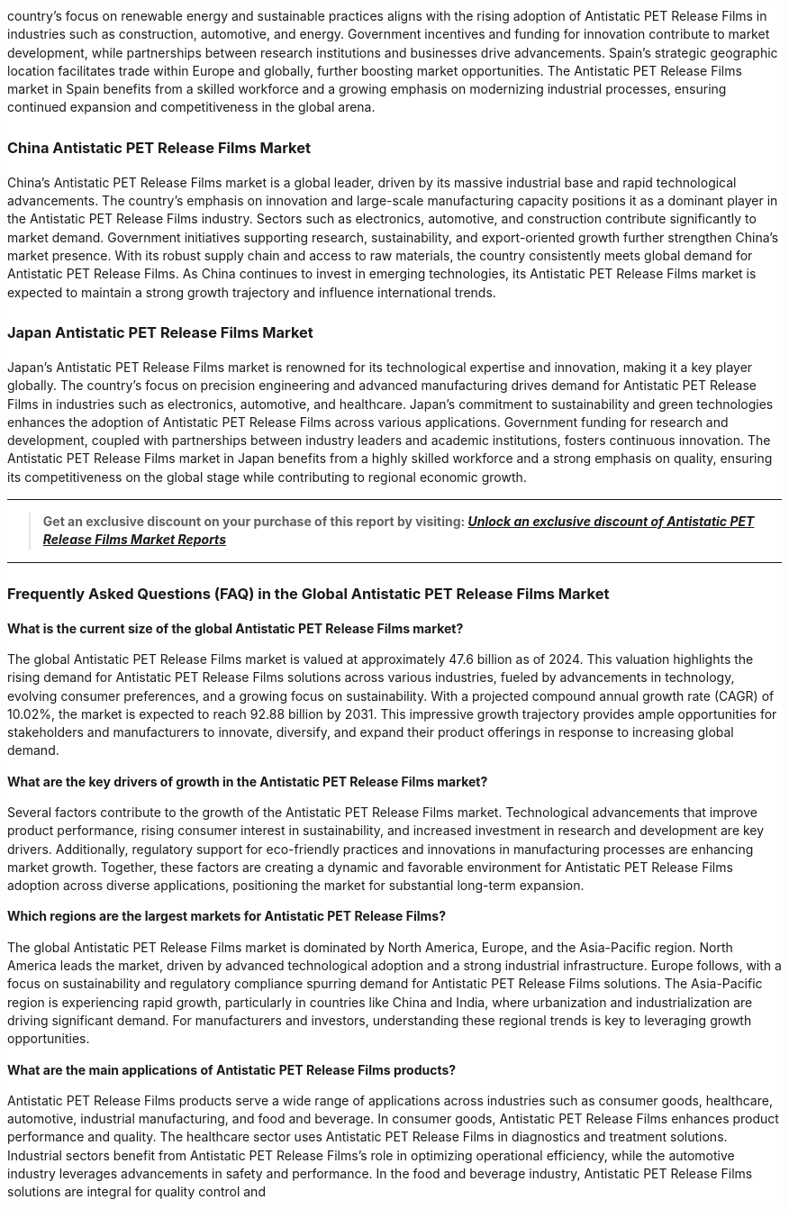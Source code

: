 country&rsquo;s focus on renewable energy and sustainable practices aligns with the rising adoption of Antistatic PET Release Films in industries such as construction, automotive, and energy. Government incentives and funding for innovation contribute to market development, while partnerships between research institutions and businesses drive advancements. Spain&rsquo;s strategic geographic location facilitates trade within Europe and globally, further boosting market opportunities. The Antistatic PET Release Films market in Spain benefits from a skilled workforce and a growing emphasis on modernizing industrial processes, ensuring continued expansion and competitiveness in the global arena.</p><h3>China Antistatic PET Release Films Market</h3><p>China&rsquo;s Antistatic PET Release Films market is a global leader, driven by its massive industrial base and rapid technological advancements. The country&rsquo;s emphasis on innovation and large-scale manufacturing capacity positions it as a dominant player in the Antistatic PET Release Films industry. Sectors such as electronics, automotive, and construction contribute significantly to market demand. Government initiatives supporting research, sustainability, and export-oriented growth further strengthen China&rsquo;s market presence. With its robust supply chain and access to raw materials, the country consistently meets global demand for Antistatic PET Release Films. As China continues to invest in emerging technologies, its Antistatic PET Release Films market is expected to maintain a strong growth trajectory and influence international trends.</p><h3>Japan Antistatic PET Release Films Market</h3><p>Japan&rsquo;s Antistatic PET Release Films market is renowned for its technological expertise and innovation, making it a key player globally. The country&rsquo;s focus on precision engineering and advanced manufacturing drives demand for Antistatic PET Release Films in industries such as electronics, automotive, and healthcare. Japan&rsquo;s commitment to sustainability and green technologies enhances the adoption of Antistatic PET Release Films across various applications. Government funding for research and development, coupled with partnerships between industry leaders and academic institutions, fosters continuous innovation. The Antistatic PET Release Films market in Japan benefits from a highly skilled workforce and a strong emphasis on quality, ensuring its competitiveness on the global stage while contributing to regional economic growth.</p><hr /><blockquote><p><strong>Get an exclusive discount on your purchase of this report by visiting: <em><a href="://marketresearchpulse.com/ask-for-discount/99377?utm_source=Github&amp;utm_medium=022">Unlock an exclusive discount of Antistatic PET Release Films Market Reports</a></em>&nbsp;</strong></p></blockquote><hr /><h3>Frequently Asked Questions (FAQ) in the Global Antistatic PET Release Films Market</h3><p><strong>What is the current size of the global Antistatic PET Release Films market?</strong></p><p>The global Antistatic PET Release Films market is valued at approximately 47.6 billion as of 2024. This valuation highlights the rising demand for Antistatic PET Release Films solutions across various industries, fueled by advancements in technology, evolving consumer preferences, and a growing focus on sustainability. With a projected compound annual growth rate (CAGR) of 10.02%, the market is expected to reach 92.88 billion by 2031. This impressive growth trajectory provides ample opportunities for stakeholders and manufacturers to innovate, diversify, and expand their product offerings in response to increasing global demand.</p><p><strong>What are the key drivers of growth in the Antistatic PET Release Films market?</strong></p><p>Several factors contribute to the growth of the Antistatic PET Release Films market. Technological advancements that improve product performance, rising consumer interest in sustainability, and increased investment in research and development are key drivers. Additionally, regulatory support for eco-friendly practices and innovations in manufacturing processes are enhancing market growth. Together, these factors are creating a dynamic and favorable environment for Antistatic PET Release Films adoption across diverse applications, positioning the market for substantial long-term expansion.</p><p><strong>Which regions are the largest markets for Antistatic PET Release Films?</strong></p><p>The global Antistatic PET Release Films market is dominated by North America, Europe, and the Asia-Pacific region. North America leads the market, driven by advanced technological adoption and a strong industrial infrastructure. Europe follows, with a focus on sustainability and regulatory compliance spurring demand for Antistatic PET Release Films solutions. The Asia-Pacific region is experiencing rapid growth, particularly in countries like China and India, where urbanization and industrialization are driving significant demand. For manufacturers and investors, understanding these regional trends is key to leveraging growth opportunities.</p><p><strong>What are the main applications of Antistatic PET Release Films products?</strong></p><p>Antistatic PET Release Films products serve a wide range of applications across industries such as consumer goods, healthcare, automotive, industrial manufacturing, and food and beverage. In consumer goods, Antistatic PET Release Films enhances product performance and quality. The healthcare sector uses Antistatic PET Release Films in diagnostics and treatment solutions. Industrial sectors benefit from Antistatic PET Release Films&rsquo;s role in optimizing operational efficiency, while the automotive industry leverages advancements in safety and performance. In the food and beverage industry, Antistatic PET Release Films solutions are integral for quality control and